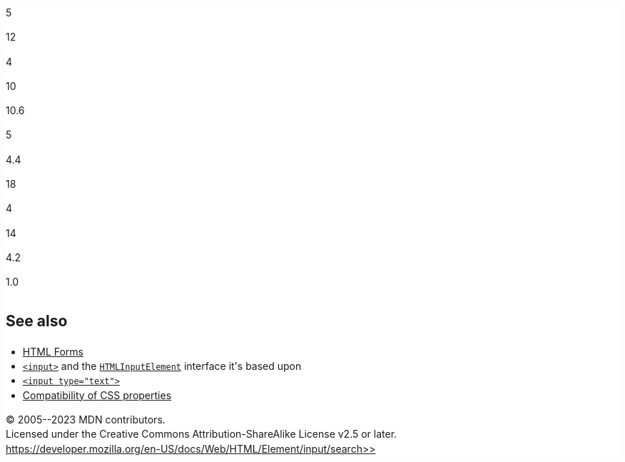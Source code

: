5

12

4

10

10.6

5

4.4

18

4

14

4.2

1.0

See also
--------

- [HTML Forms](https://developer.mozilla.org/en-US/docs/Learn/Forms)
- [`<input>`](../input) and the
    [`HTMLInputElement`](https://developer.mozilla.org/en-US/docs/Web/API/HTMLInputElement)
    interface it\'s based upon
- [`<input type="text">`](text)
- [Compatibility of CSS
    properties](https://developer.mozilla.org/en-US/docs/Learn/Forms/Property_compatibility_table_for_form_controls)

© 2005--2023 MDN contributors.\
Licensed under the Creative Commons Attribution-ShareAlike License v2.5
or later.\
https://developer.mozilla.org/en-US/docs/Web/HTML/Element/input/search>>
